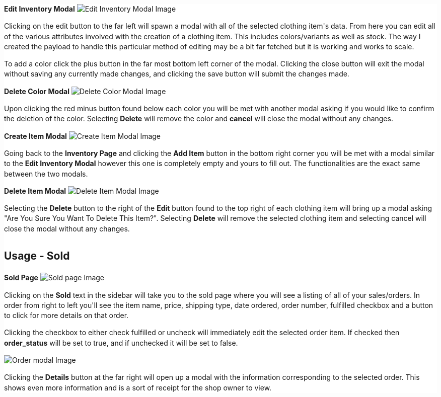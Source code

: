 **Edit Inventory Modal**
![Edit Inventory Modal Image](/images/ShopfrontCMS/InventoryEdit.PNG)

Clicking on the edit button to the far left will spawn a modal with all of the selected clothing item's data. From here you can edit all of the various attributes involved with the creation of a clothing item. This includes colors/variants as well as stock. The way I created the payload to handle this particular method of editing may be a bit far fetched but it is working and works to scale.

To add a color click the plus button in the far most bottom left corner of the modal. Clicking the close button will exit the modal without saving any currently made changes, and clicking the save button will submit the changes made.

**Delete Color Modal**
![Delete Color Modal Image](/images/ShopfrontCMS/DeleteColor.PNG)

Upon clicking the red minus button found below each color you will be met with another modal asking if you would like to confirm the deletion of the color. Selecting **Delete** will remove the color and **cancel** will close the modal without any changes.

**Create Item Modal**
![Create Item Modal Image](/images/ShopfrontCMS/CreateItemModal.PNG)

Going back to the **Inventory Page** and clicking the **Add Item** button in the bottom right corner you will be met with a modal similar to the **Edit Inventory Modal** however this one is completely empty and yours to fill out. The functionalities are the exact same between the two modals.

**Delete Item Modal**
![Delete Item Modal Image](/images/ShopfrontCMS/DeleteItemModal.PNG)

Selecting the **Delete** button to the right of the **Edit** button found to the top right of each clothing item will bring up a modal asking "Are You Sure You Want To Delete This Item?". Selecting **Delete** will remove the selected clothing item and selecting cancel will close the modal without any changes.

<a name="Usage - Sold"></a>

## Usage - Sold

**Sold Page**
![Sold page Image](/images/ShopfrontCMS/SoldPage.PNG)

Clicking on the **Sold** text in the sidebar will take you to the sold page where you will see a listing of all of your sales/orders. In order from right to left you'll see the item name, price, shipping type, date ordered, order number, fulfilled checkbox and a button to click for more details on that order.

Clicking the checkbox to either check fulfilled or uncheck will immediately edit the selected order item. If checked then **order_status** will be set to true, and if unchecked it will be set to false.

![Order modal Image](/images/ShopfrontCMS/OrderModal.PNG)

Clicking the **Details** button at the far right will open up a modal with the information corresponding to the selected order. This shows even more information and is a sort of receipt for the shop owner to view.
